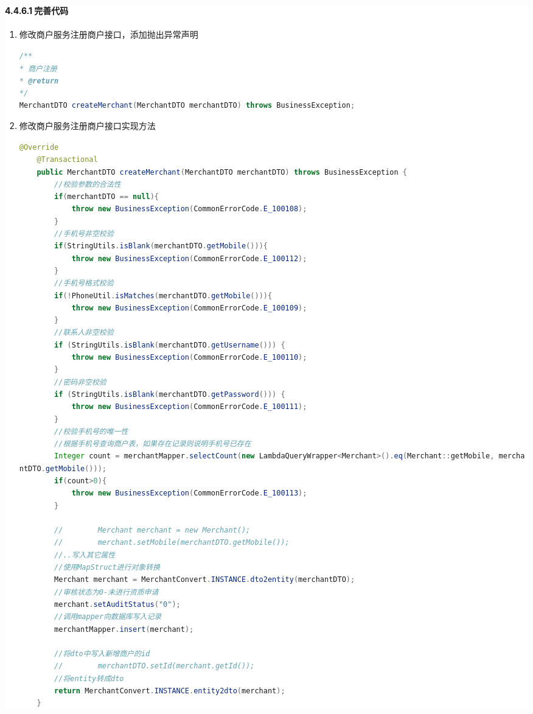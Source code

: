 #### 4.4.6.1 完善代码

1. 修改商户服务注册商户接口，添加抛出异常声明

   ```java
   /**
   * 商户注册
   * @return
   */
   MerchantDTO createMerchant(MerchantDTO merchantDTO) throws BusinessException;
   ```

2. 修改商户服务注册商户接口实现方法

   ```java
   @Override
       @Transactional
       public MerchantDTO createMerchant(MerchantDTO merchantDTO) throws BusinessException {
           //校验参数的合法性
           if(merchantDTO == null){
               throw new BusinessException(CommonErrorCode.E_100108);
           }
           //手机号非空校验
           if(StringUtils.isBlank(merchantDTO.getMobile())){
               throw new BusinessException(CommonErrorCode.E_100112);
           }
           //手机号格式校验
           if(!PhoneUtil.isMatches(merchantDTO.getMobile())){
               throw new BusinessException(CommonErrorCode.E_100109);
           }
           //联系人非空校验
           if (StringUtils.isBlank(merchantDTO.getUsername())) {
               throw new BusinessException(CommonErrorCode.E_100110);
           }
           //密码非空校验
           if (StringUtils.isBlank(merchantDTO.getPassword())) {
               throw new BusinessException(CommonErrorCode.E_100111);
           }
           //校验手机号的唯一性
           //根据手机号查询商户表，如果存在记录则说明手机号已存在
           Integer count = merchantMapper.selectCount(new LambdaQueryWrapper<Merchant>().eq(Merchant::getMobile, merchantDTO.getMobile()));
           if(count>0){
               throw new BusinessException(CommonErrorCode.E_100113);
           }
   
           //        Merchant merchant = new Merchant();
           //        merchant.setMobile(merchantDTO.getMobile());
           //..写入其它属性
           //使用MapStruct进行对象转换
           Merchant merchant = MerchantConvert.INSTANCE.dto2entity(merchantDTO);
           //审核状态为0-未进行资质申请
           merchant.setAuditStatus("0");
           //调用mapper向数据库写入记录
           merchantMapper.insert(merchant);
   
           //将dto中写入新增商户的id
           //        merchantDTO.setId(merchant.getId());
           //将entity转成dto
           return MerchantConvert.INSTANCE.entity2dto(merchant);
       }
   ```
